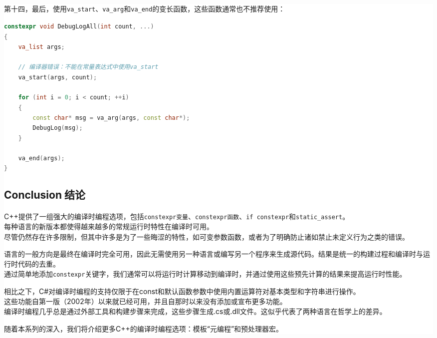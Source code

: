 第十四，最后，使用`va_start`、`va_arg`和`va_end`的变长函数，这些函数通常也不推荐使用：

```c++
constexpr void DebugLogAll(int count, ...) 
{
    va_list args;
 
    // 编译器错误：不能在常量表达式中使用va_start
    va_start(args, count);
 
    for (int i = 0; i < count; ++i)
    {
        const char* msg = va_arg(args, const char*);
        DebugLog(msg);
    }
 
    va_end(args);
}
```

## Conclusion  结论

C++提供了一组强大的编译时编程选项，包括`constexpr变量`、`constexpr函数`、`if constexpr`和`static_assert`。
</br>每种语言的新版本都使得越来越多的常规运行时特性在编译时可用。
</br>尽管仍然存在许多限制，但其中许多是为了一些晦涩的特性，如可变参数函数，或者为了明确防止诸如禁止未定义行为之类的错误。

语言的一般方向是最终在编译时完全可用，因此无需使用另一种语言或编写另一个程序来生成源代码。结果是统一的构建过程和编译时与运行时代码的去重。
</br>通过简单地添加`constexpr`关键字，我们通常可以将运行时计算移动到编译时，并通过使用这些预先计算的结果来提高运行时性能。

相比之下，C#对编译时编程的支持仅限于在const和默认函数参数中使用内置运算符对基本类型和字符串进行操作。
</br>这些功能自第一版（2002年）以来就已经可用，并且自那时以来没有添加或宣布更多功能。
</br>编译时编程几乎总是通过外部工具和构建步骤来完成，这些步骤生成.cs或.dll文件。这似乎代表了两种语言在哲学上的差异。

随着本系列的深入，我们将介绍更多C++的编译时编程选项：模板“元编程”和预处理器宏。
